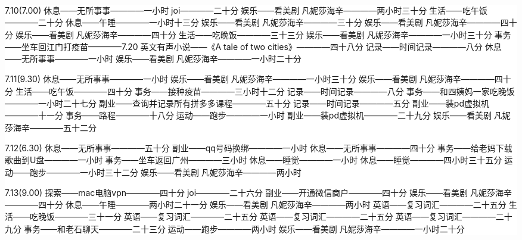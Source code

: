 7.10(7.00)
    休息——无所事事————一小时
    joi————二十分
    娱乐——看美剧 凡妮莎海辛————两小时三十分
    生活——吃午饭————二十分
    休息——午睡————一小时十三分
    娱乐——看美剧 凡妮莎海辛————三十分
    娱乐——看美剧 凡妮莎海辛————四十分
    娱乐——看美剧 凡妮莎海辛————四十分
    生活——吃晚饭————三十三分
    娱乐——看美剧 凡妮莎海辛————一小时三十分
    事务——坐车回江门打疫苗————7.20
    英文有声小说——《A tale of two cities》————四十八分
    记录——时间记录————八分
    休息——无所事事————一小时
    娱乐——看美剧 凡妮莎海辛————一小时二十分


7.11(9.30)
    休息——无所事事————一小时
    娱乐——看美剧 凡妮莎海辛————一小时三十分
    娱乐——看美剧 凡妮莎海辛————四十分
    生活——吃午饭————四十分
    事务——接种疫苗————三小时十二分
    记录——时间记录————八分
    事务——和四姨妈一家吃晚饭————一小时二十七分
    副业——查询并记录所有拼多多课程————五十分
    记录——时间记录————五分
    副业——装pd虚拟机————十一分
    事务——路程————十八分
    运动——跑步————一小时
    副业——装pd虚拟机————二十九分
    娱乐——看美剧 凡妮莎海辛————五十二分

7.12(6.30)
    休息——无所事事————五十分
    副业——qq号码换绑————一小时
    休息——无所事事————四十分
    事务——给老妈下载歌曲到U盘————一小时
    事务——坐车返回广州————三小时
    休息——睡觉————一小时
    休息——睡觉————四小时三十五分
    运动——跑步————一小时三十二分
    娱乐——看美剧 凡妮莎海辛————两小时

7.13(9.00)
    探索——mac电脑vpn————四十分
    joi————二十六分
    副业——开通微信商户————四十分
    娱乐——看美剧 凡妮莎海辛————四十分
    休息——午睡————两小时二十一分
    娱乐——看美剧 凡妮莎海辛————两小时
    英语——复习词汇————二十五分
    生活——吃晚饭————三十一分
    英语——复习词汇————二十五分
    英语——复习词汇————二十五分
    英语——复习词汇————二十九分
    事务——和老石聊天————二十三分
    运动——跑步————两小时
    娱乐——看美剧 凡妮莎海辛————一小时二十分
